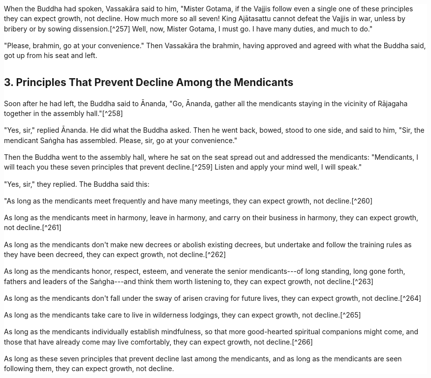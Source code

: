 When the Buddha had spoken, Vassakāra said to him, "Mister
Gotama, if the Vajjis follow even a single one of these principles they
can expect growth, not decline. How much more so all seven! King
Ajātasattu cannot defeat the Vajjis in war, unless by
bribery or by sowing dissension.[^257] Well, now, Mister Gotama, I must
go. I have many duties, and much to do."

"Please, brahmin, go at your convenience." Then Vassakāra
the brahmin, having approved and agreed with what the Buddha said, got
up from his seat and left.

## 3. Principles That Prevent Decline Among the Mendicants

Soon after he had left, the Buddha said to Ānanda, "Go, Ānanda, gather
all the mendicants staying in the vicinity of Rājagaha
together in the assembly hall."[^258]

"Yes, sir," replied Ānanda. He did what the Buddha asked. Then he went
back, bowed, stood to one side, and said to him, "Sir, the mendicant
Saṅgha has assembled. Please, sir, go at your convenience."

Then the Buddha went to the assembly hall, where he sat on the seat
spread out and addressed the mendicants: "Mendicants, I will teach you
these seven principles that prevent decline.[^259] Listen and apply your
mind well, I will speak."

"Yes, sir," they replied. The Buddha said this:

"As long as the mendicants meet frequently and have many meetings, they
can expect growth, not decline.[^260]

As long as the mendicants meet in harmony, leave in harmony, and carry
on their business in harmony, they can expect growth, not decline.[^261]

As long as the mendicants don't make new decrees or abolish existing
decrees, but undertake and follow the training rules as they have been
decreed, they can expect growth, not decline.[^262]

As long as the mendicants honor, respect, esteem, and venerate the
senior mendicants---of long standing, long gone forth, fathers and
leaders of the Saṅgha---and think them worth listening to,
they can expect growth, not decline.[^263]

As long as the mendicants don't fall under the sway of arisen craving
for future lives, they can expect growth, not decline.[^264]

As long as the mendicants take care to live in wilderness lodgings, they
can expect growth, not decline.[^265]

As long as the mendicants individually establish mindfulness, so that
more good-hearted spiritual companions might come, and those that have
already come may live comfortably, they can expect growth, not
decline.[^266]

As long as these seven principles that prevent decline last among the
mendicants, and as long as the mendicants are seen following them, they
can expect growth, not decline.
